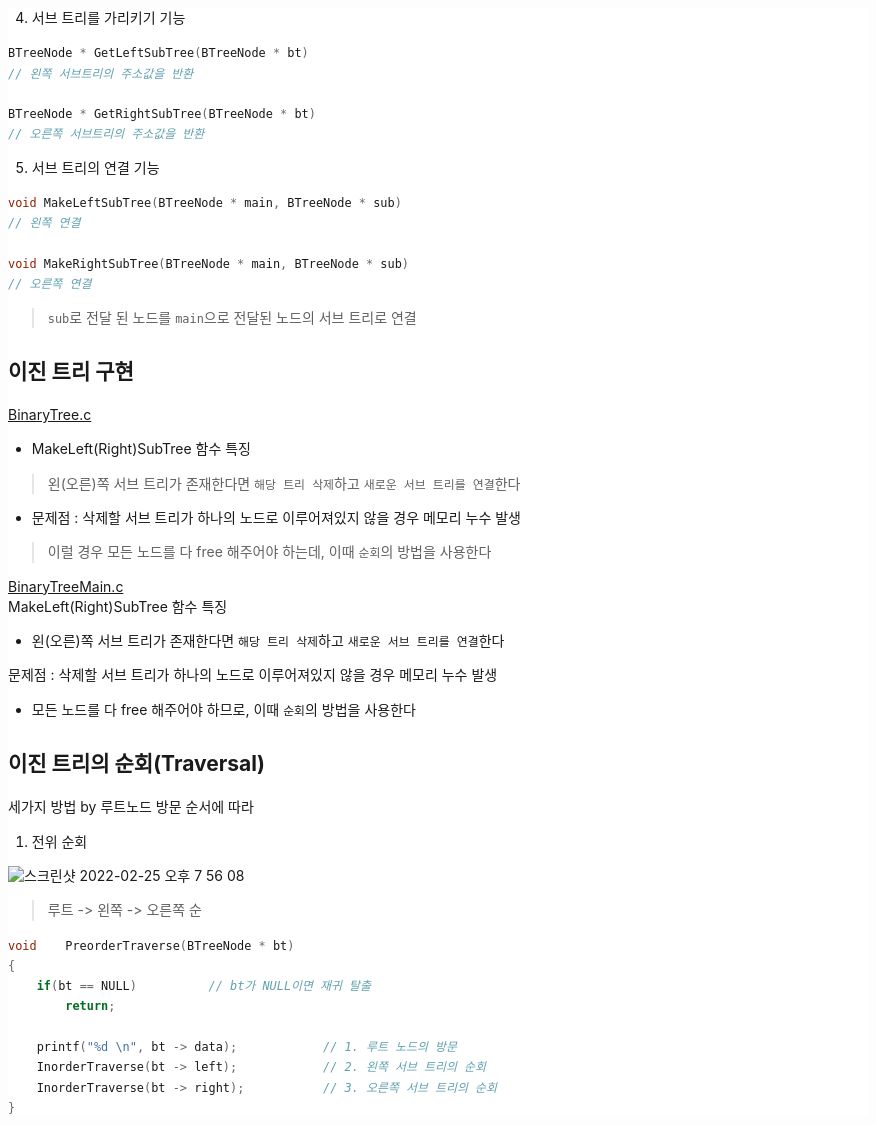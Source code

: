 4. 서브 트리를 가리키기 기능
```.c
BTreeNode * GetLeftSubTree(BTreeNode * bt)
// 왼쪽 서브트리의 주소값을 반환

BTreeNode * GetRightSubTree(BTreeNode * bt)
// 오른쪽 서브트리의 주소값을 반환
```

5. 서브 트리의 연결 기능
```.c
void MakeLeftSubTree(BTreeNode * main, BTreeNode * sub)
// 왼쪽 연결

void MakeRightSubTree(BTreeNode * main, BTreeNode * sub)
// 오른쪽 연결
```
>  `sub`로 전달 된 노드를 `main`으로 전달된 노드의 서브 트리로 연결

## 이진 트리 구현
[BinaryTree.c](https://github.com/Ejaeda/C_lang/blob/master/C-DataStructure/Ch08.Tree/File/BinaryTree/BinaryTree.c)<br>

- MakeLeft(Right)SubTree 함수 특징
> 왼(오른)쪽 서브 트리가 존재한다면 `해당 트리 삭제`하고 `새로운 서브 트리를 연결`한다<br>

- 문제점 : 삭제할 서브 트리가 하나의 노드로 이루어져있지 않을 경우 메모리 누수 발생
> 이럴 경우 모든 노드를 다 free 해주어야 하는데, 이때 `순회`의 방법을 사용한다


[BinaryTreeMain.c](https://github.com/Ejaeda/C_lang/blob/master/C-DataStructure/Ch08.Tree/File/BinaryTree/BinaryTreeTraverseMain.c)<br>
MakeLeft(Right)SubTree 함수 특징
- 왼(오른)쪽 서브 트리가 존재한다면 `해당 트리 삭제`하고 `새로운 서브 트리를 연결`한다

문제점 : 삭제할 서브 트리가 하나의 노드로 이루어져있지 않을 경우 메모리 누수 발생

- 모든 노드를 다 free 해주어야 하므로, 이때 `순회`의 방법을 사용한다

## 이진 트리의 순회(Traversal)

세가지 방법 by 루트노드 방문 순서에 따라
1. 전위 순회

<img width="450" alt="스크린샷 2022-02-25 오후 7 56 08" src="https://user-images.githubusercontent.com/87407504/155703471-e8d1f883-dbe2-4c71-9546-d814849cc0be.png">

> 루트 -> 왼쪽 -> 오른쪽 순

```.c
void	PreorderTraverse(BTreeNode * bt)
{
	if(bt == NULL)			// bt가 NULL이면 재귀 탈출
		return;

	printf("%d \n", bt -> data);			// 1. 루트 노드의 방문
	InorderTraverse(bt -> left);			// 2. 왼쪽 서브 트리의 순회
	InorderTraverse(bt -> right);			// 3. 오른쪽 서브 트리의 순회
}
```
